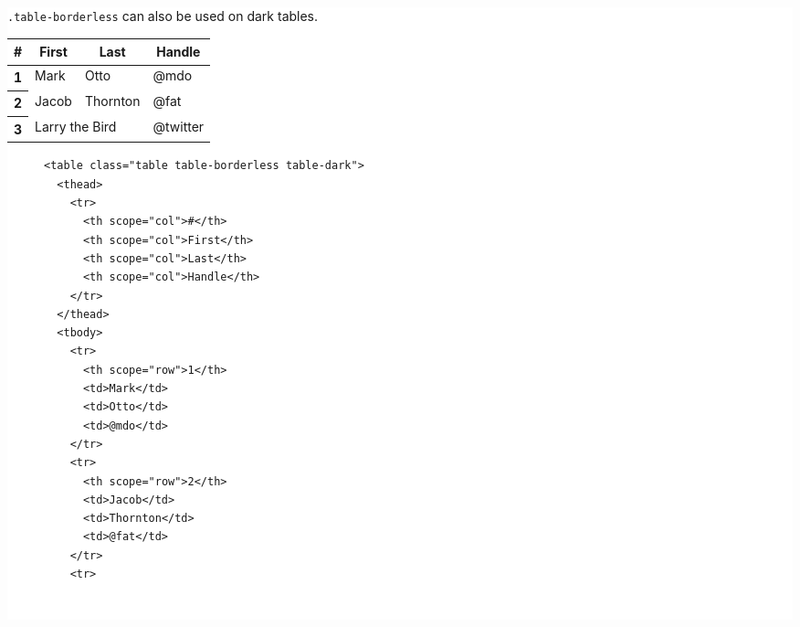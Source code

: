 <p><code class="highlighter-rouge">.table-borderless</code> can also be used on dark tables.</p>

<div class="zc-example">
<table class="table table-borderless table-dark">
  <thead>
    <tr>
      <th scope="col">#</th>
      <th scope="col">First</th>
      <th scope="col">Last</th>
      <th scope="col">Handle</th>
    </tr>
  </thead>
  <tbody>
    <tr>
      <th scope="row">1</th>
      <td>Mark</td>
      <td>Otto</td>
      <td>@mdo</td>
    </tr>
    <tr>
      <th scope="row">2</th>
      <td>Jacob</td>
      <td>Thornton</td>
      <td>@fat</td>
    </tr>
    <tr>
      <th scope="row">3</th>
      <td colspan="2">Larry the Bird</td>
      <td>@twitter</td>
    </tr>
  </tbody>
</table>
</div>
<figure class="zc-highlight"><pre><code class="language-html" data-lang="html"><span class="nt">&lt;table</span> <span class="na">class=</span><span class="s">"table table-borderless table-dark"</span><span class="nt">&gt;</span>
  <span class="nt">&lt;thead&gt;</span>
    <span class="nt">&lt;tr&gt;</span>
      <span class="nt">&lt;th</span> <span class="na">scope=</span><span class="s">"col"</span><span class="nt">&gt;</span>#<span class="nt">&lt;/th&gt;</span>
      <span class="nt">&lt;th</span> <span class="na">scope=</span><span class="s">"col"</span><span class="nt">&gt;</span>First<span class="nt">&lt;/th&gt;</span>
      <span class="nt">&lt;th</span> <span class="na">scope=</span><span class="s">"col"</span><span class="nt">&gt;</span>Last<span class="nt">&lt;/th&gt;</span>
      <span class="nt">&lt;th</span> <span class="na">scope=</span><span class="s">"col"</span><span class="nt">&gt;</span>Handle<span class="nt">&lt;/th&gt;</span>
    <span class="nt">&lt;/tr&gt;</span>
  <span class="nt">&lt;/thead&gt;</span>
  <span class="nt">&lt;tbody&gt;</span>
    <span class="nt">&lt;tr&gt;</span>
      <span class="nt">&lt;th</span> <span class="na">scope=</span><span class="s">"row"</span><span class="nt">&gt;</span>1<span class="nt">&lt;/th&gt;</span>
      <span class="nt">&lt;td&gt;</span>Mark<span class="nt">&lt;/td&gt;</span>
      <span class="nt">&lt;td&gt;</span>Otto<span class="nt">&lt;/td&gt;</span>
      <span class="nt">&lt;td&gt;</span>@mdo<span class="nt">&lt;/td&gt;</span>
    <span class="nt">&lt;/tr&gt;</span>
    <span class="nt">&lt;tr&gt;</span>
      <span class="nt">&lt;th</span> <span class="na">scope=</span><span class="s">"row"</span><span class="nt">&gt;</span>2<span class="nt">&lt;/th&gt;</span>
      <span class="nt">&lt;td&gt;</span>Jacob<span class="nt">&lt;/td&gt;</span>
      <span class="nt">&lt;td&gt;</span>Thornton<span class="nt">&lt;/td&gt;</span>
      <span class="nt">&lt;td&gt;</span>@fat<span class="nt">&lt;/td&gt;</span>
    <span class="nt">&lt;/tr&gt;</span>
    <span class="nt">&lt;tr&gt;</span>